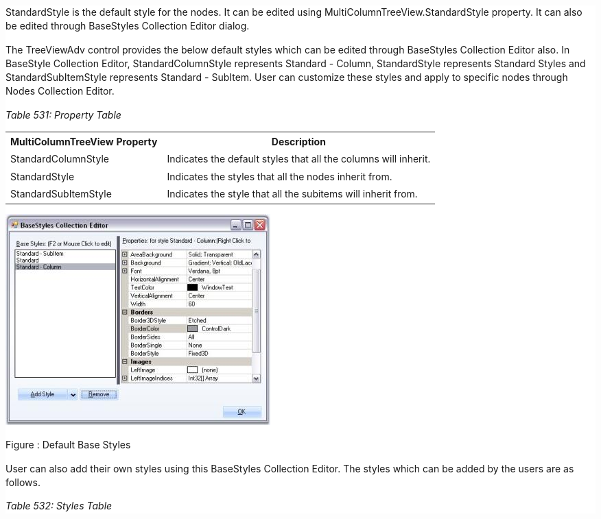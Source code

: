 
StandardStyle is the default style for the nodes. It can be edited using MultiColumnTreeView.StandardStyle property. It can also be edited through BaseStyles Collection Editor dialog.

The TreeViewAdv control provides the below default styles which can be edited through BaseStyles Collection Editor also. In BaseStyle Collection Editor, StandardColumnStyle represents Standard - Column, StandardStyle represents Standard Styles and StandardSubItemStyle represents Standard - SubItem. User can customize these styles and apply to specific nodes through Nodes Collection Editor.

_Table 531: Property Table_

<table>
<tr>
<th>
MultiColumnTreeView Property</th><th>
Description</th></tr>
<tr>
<td>
StandardColumnStyle</td><td>
Indicates the default styles that all the columns will inherit.</td></tr>
<tr>
<td>
StandardStyle</td><td>
Indicates the styles that all the nodes inherit from.</td></tr>
<tr>
<td>
StandardSubItemStyle</td><td>
Indicates the style that all the subitems will inherit from.</td></tr>
</table>


 ![](Styles-Architecture_images/Styles-Architecture_img1.jpeg) 
 
 Figure : Default Base Styles


User can also add their own styles using this BaseStyles Collection Editor. The styles which can be added by the users are as follows.

_Table 532: Styles Table_
